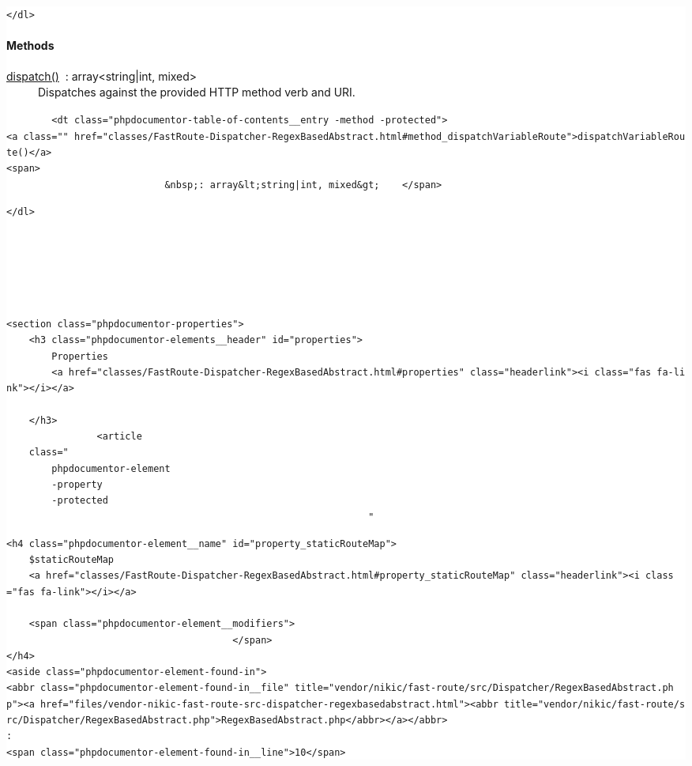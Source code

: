     </dl>

<h4 id="toc-methods">
    Methods
    <a href="classes/FastRoute-Dispatcher-RegexBasedAbstract.html#toc-methods" class="headerlink"><i class="fas fa-link"></i></a>

</h4>
<dl class="phpdocumentor-table-of-contents">
            <dt class="phpdocumentor-table-of-contents__entry -method -public">
    <a class="" href="classes/FastRoute-Dispatcher-RegexBasedAbstract.html#method_dispatch">dispatch()</a>
    <span>
                                &nbsp;: array&lt;string|int, mixed&gt;    </span>
</dt>
<dd>Dispatches against the provided HTTP method verb and URI.</dd>

            <dt class="phpdocumentor-table-of-contents__entry -method -protected">
    <a class="" href="classes/FastRoute-Dispatcher-RegexBasedAbstract.html#method_dispatchVariableRoute">dispatchVariableRoute()</a>
    <span>
                                &nbsp;: array&lt;string|int, mixed&gt;    </span>
</dt>

    </dl>



        

        
    <section class="phpdocumentor-properties">
        <h3 class="phpdocumentor-elements__header" id="properties">
            Properties
            <a href="classes/FastRoute-Dispatcher-RegexBasedAbstract.html#properties" class="headerlink"><i class="fas fa-link"></i></a>

        </h3>
                    <article
        class="
            phpdocumentor-element
            -property
            -protected
                                                                    "
>
    <h4 class="phpdocumentor-element__name" id="property_staticRouteMap">
        $staticRouteMap
        <a href="classes/FastRoute-Dispatcher-RegexBasedAbstract.html#property_staticRouteMap" class="headerlink"><i class="fas fa-link"></i></a>

        <span class="phpdocumentor-element__modifiers">
                                            </span>
    </h4>
    <aside class="phpdocumentor-element-found-in">
    <abbr class="phpdocumentor-element-found-in__file" title="vendor/nikic/fast-route/src/Dispatcher/RegexBasedAbstract.php"><a href="files/vendor-nikic-fast-route-src-dispatcher-regexbasedabstract.html"><abbr title="vendor/nikic/fast-route/src/Dispatcher/RegexBasedAbstract.php">RegexBasedAbstract.php</abbr></a></abbr>
    :
    <span class="phpdocumentor-element-found-in__line">10</span>
